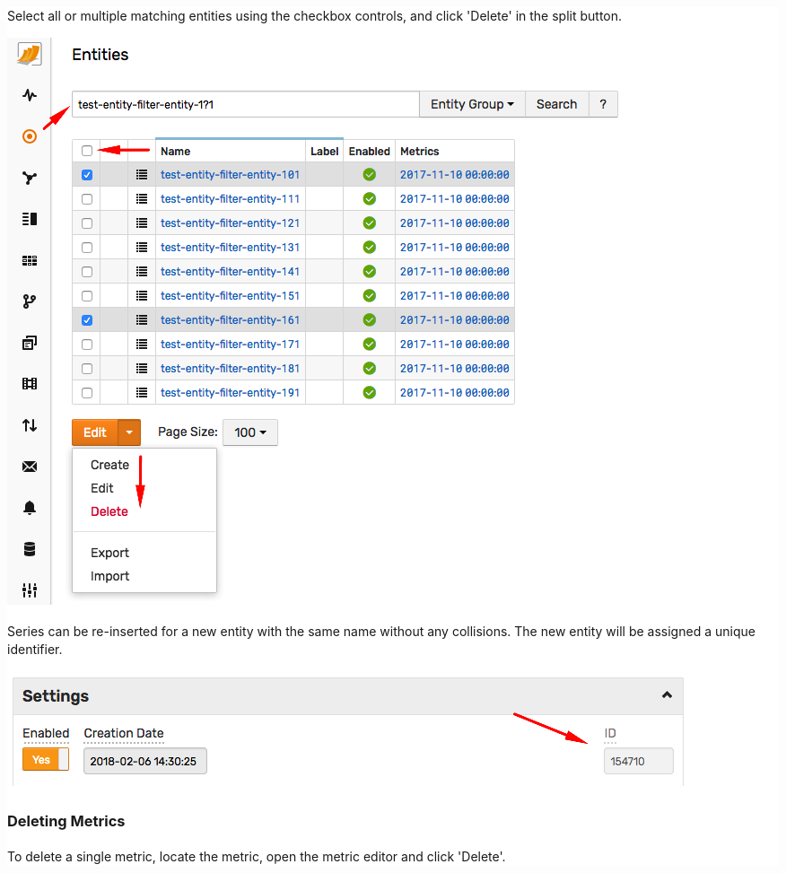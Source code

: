 Select all or multiple matching entities using the checkbox controls, and click 'Delete' in the split button.

![](./images/delete-entity-multiple.png)

Series can be re-inserted for a new entity with the same name without any collisions. The new entity will be assigned a unique identifier.

![](./images/delete-entity-id.png)

### Deleting Metrics

To delete a single metric, locate the metric, open the metric editor and click 'Delete'.
